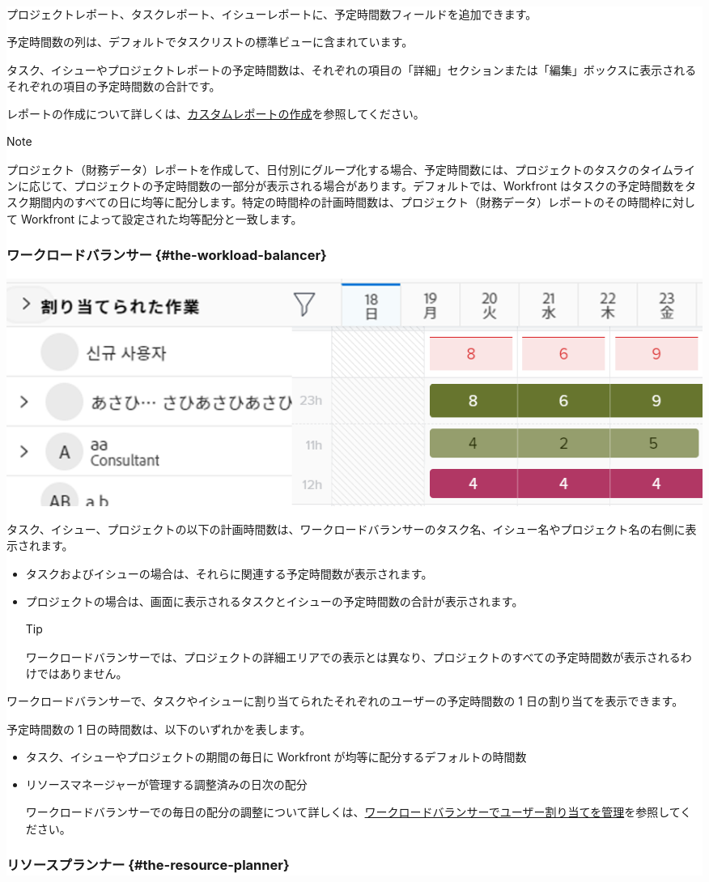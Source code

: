 プロジェクトレポート、タスクレポート、イシューレポートに、予定時間数フィールドを追加できます。

予定時間数の列は、デフォルトでタスクリストの標準ビューに含まれています。

タスク、イシューやプロジェクトレポートの予定時間数は、それぞれの項目の「詳細」セクションまたは「編集」ボックスに表示されるそれぞれの項目の予定時間数の合計です。

レポートの作成について詳しくは、[カスタムレポートの作成](../../../reports-and-dashboards/reports/creating-and-managing-reports/create-custom-report.md)を参照してください。

>[!NOTE]
>
>プロジェクト（財務データ）レポートを作成して、日付別にグループ化する場合、予定時間数には、プロジェクトのタスクのタイムラインに応じて、プロジェクトの予定時間数の一部分が表示される場合があります。デフォルトでは、Workfront はタスクの予定時間数をタスク期間内のすべての日に均等に配分します。特定の時間枠の計画時間数は、プロジェクト（財務データ）レポートのその時間枠に対して Workfront によって設定された均等配分と一致します。



### ワークロードバランサー {#the-workload-balancer}

![ワークロードバランサーでの予定時間数](assets/planned-hours-on-wb-expanded-with-pti-info.png)

タスク、イシュー、プロジェクトの以下の計画時間数は、ワークロードバランサーのタスク名、イシュー名やプロジェクト名の右側に表示されます。

* タスクおよびイシューの場合は、それらに関連する予定時間数が表示されます。
* プロジェクトの場合は、画面に表示されるタスクとイシューの予定時間数の合計が表示されます。

  >[!TIP]
  >
  >ワークロードバランサーでは、プロジェクトの詳細エリアでの表示とは異なり、プロジェクトのすべての予定時間数が表示されるわけではありません。

ワークロードバランサーで、タスクやイシューに割り当てられたそれぞれのユーザーの予定時間数の 1 日の割り当てを表示できます。

予定時間数の 1 日の時間数は、以下のいずれかを表します。

* タスク、イシューやプロジェクトの期間の毎日に Workfront が均等に配分するデフォルトの時間数
* リソースマネージャーが管理する調整済みの日次の配分

  ワークロードバランサーでの毎日の配分の調整について詳しくは、[ワークロードバランサーでユーザー割り当てを管理](../../../resource-mgmt/workload-balancer/manage-user-allocations-workload-balancer.md)を参照してください。

### リソースプランナー {#the-resource-planner}
